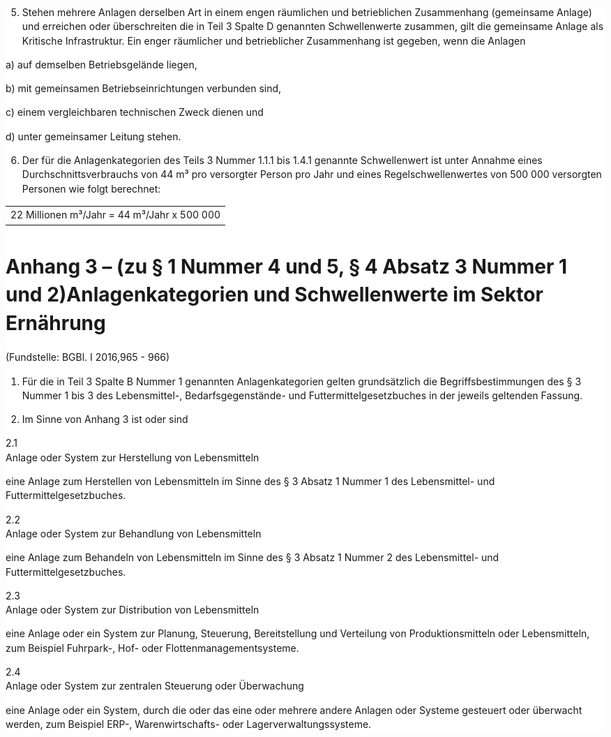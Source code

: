 5. Stehen mehrere Anlagen derselben Art in einem engen räumlichen und betrieblichen Zusammenhang (gemeinsame Anlage) und erreichen oder überschreiten die in Teil 3 Spalte D genannten Schwellenwerte zusammen, gilt die gemeinsame Anlage als Kritische Infrastruktur. Ein enger räumlicher und betrieblicher Zusammenhang ist gegeben, wenn die Anlagen

a) auf demselben Betriebsgelände liegen,

b) mit gemeinsamen Betriebseinrichtungen verbunden sind,

c) einem vergleichbaren technischen Zweck dienen und

d) unter gemeinsamer Leitung stehen.

6. Der für die Anlagenkategorien des Teils 3 Nummer 1.1.1 bis 1.4.1 genannte Schwellenwert ist unter Annahme eines Durchschnittsverbrauchs von 44 m³ pro versorgter Person pro Jahr und eines Regelschwellenwertes von 500 000 versorgten Personen wie folgt berechnet:

|                                                                   |
|:-----------------------------------------------------------------:|
| 22 Millionen m³/Jahr = 44 m³/Jahr x 500 000 |

# Anhang 3 – (zu § 1 Nummer 4 und 5, § 4 Absatz 3 Nummer 1 und 2)Anlagenkategorien und Schwellenwerte im Sektor Ernährung

(Fundstelle: BGBl. I 2016,965 - 966)

1. Für die in Teil 3 Spalte B Nummer 1 genannten Anlagenkategorien gelten grundsätzlich die Begriffsbestimmungen des § 3 Nummer 1 bis 3 des Lebensmittel-, Bedarfsgegenstände- und Futtermittelgesetzbuches in der jeweils geltenden Fassung.

2. Im Sinne von Anhang 3 ist oder sind

2.1  
Anlage oder System zur Herstellung von Lebensmitteln

eine Anlage zum Herstellen von Lebensmitteln im Sinne des § 3 Absatz 1 Nummer 1 des Lebensmittel- und Futtermittelgesetzbuches.

2.2  
Anlage oder System zur Behandlung von Lebensmitteln

eine Anlage zum Behandeln von Lebensmitteln im Sinne des § 3 Absatz 1 Nummer 2 des Lebensmittel- und Futtermittelgesetzbuches.

2.3  
Anlage oder System zur Distribution von Lebensmitteln

eine Anlage oder ein System zur Planung, Steuerung, Bereitstellung und Verteilung von Produktionsmitteln oder Lebensmitteln, zum Beispiel Fuhrpark-, Hof- oder Flottenmanagementsysteme.

2.4  
Anlage oder System zur zentralen Steuerung oder Überwachung

eine Anlage oder ein System, durch die oder das eine oder mehrere andere Anlagen oder Systeme gesteuert oder überwacht werden, zum Beispiel ERP-, Warenwirtschafts- oder Lagerverwaltungssysteme.
